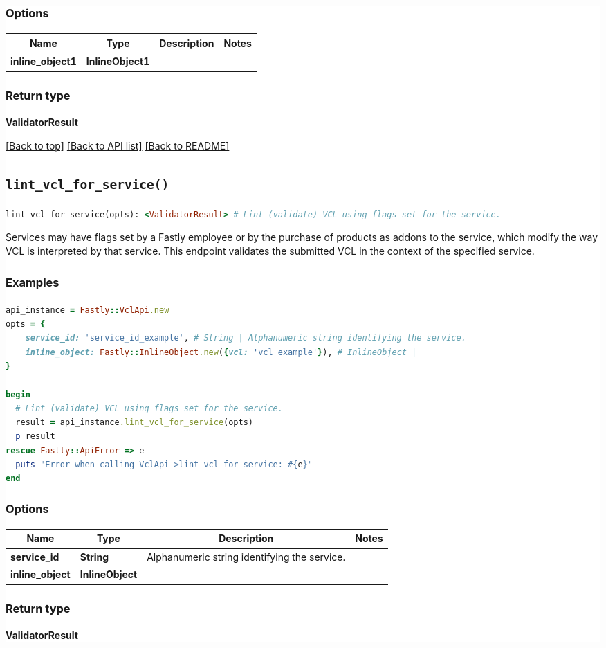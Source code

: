 ### Options

| Name | Type | Description | Notes |
| ---- | ---- | ----------- | ----- |
| **inline_object1** | [**InlineObject1**](InlineObject1.md) |  |  |

### Return type

[**ValidatorResult**](ValidatorResult.md)

[[Back to top]](#) [[Back to API list]](../../README.md#endpoints)
[[Back to README]](../../README.md)
## `lint_vcl_for_service()`

```ruby
lint_vcl_for_service(opts): <ValidatorResult> # Lint (validate) VCL using flags set for the service.
```

Services may have flags set by a Fastly employee or by the purchase of products as addons to the service, which modify the way VCL is interpreted by that service.  This endpoint validates the submitted VCL in the context of the specified service.

### Examples

```ruby
api_instance = Fastly::VclApi.new
opts = {
    service_id: 'service_id_example', # String | Alphanumeric string identifying the service.
    inline_object: Fastly::InlineObject.new({vcl: 'vcl_example'}), # InlineObject | 
}

begin
  # Lint (validate) VCL using flags set for the service.
  result = api_instance.lint_vcl_for_service(opts)
  p result
rescue Fastly::ApiError => e
  puts "Error when calling VclApi->lint_vcl_for_service: #{e}"
end
```

### Options

| Name | Type | Description | Notes |
| ---- | ---- | ----------- | ----- |
| **service_id** | **String** | Alphanumeric string identifying the service. |  |
| **inline_object** | [**InlineObject**](InlineObject.md) |  |  |

### Return type

[**ValidatorResult**](ValidatorResult.md)
